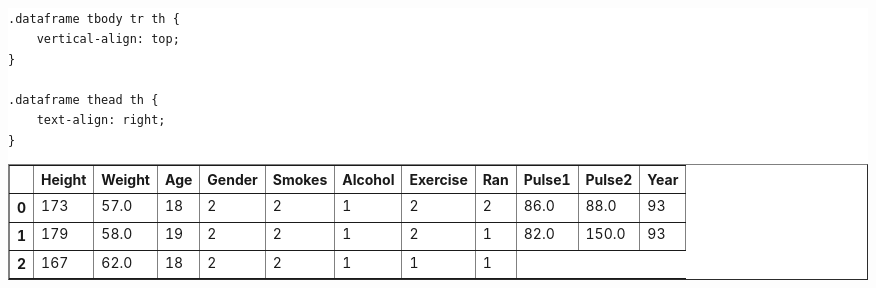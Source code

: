     .dataframe tbody tr th {
        vertical-align: top;
    }

    .dataframe thead th {
        text-align: right;
    }
</style>
<table border="1" class="dataframe">
  <thead>
    <tr style="text-align: right;">
      <th></th>
      <th>Height</th>
      <th>Weight</th>
      <th>Age</th>
      <th>Gender</th>
      <th>Smokes</th>
      <th>Alcohol</th>
      <th>Exercise</th>
      <th>Ran</th>
      <th>Pulse1</th>
      <th>Pulse2</th>
      <th>Year</th>
    </tr>
  </thead>
  <tbody>
    <tr>
      <th>0</th>
      <td>173</td>
      <td>57.0</td>
      <td>18</td>
      <td>2</td>
      <td>2</td>
      <td>1</td>
      <td>2</td>
      <td>2</td>
      <td>86.0</td>
      <td>88.0</td>
      <td>93</td>
    </tr>
    <tr>
      <th>1</th>
      <td>179</td>
      <td>58.0</td>
      <td>19</td>
      <td>2</td>
      <td>2</td>
      <td>1</td>
      <td>2</td>
      <td>1</td>
      <td>82.0</td>
      <td>150.0</td>
      <td>93</td>
    </tr>
    <tr>
      <th>2</th>
      <td>167</td>
      <td>62.0</td>
      <td>18</td>
      <td>2</td>
      <td>2</td>
      <td>1</td>
      <td>1</td>
      <td>1</td>
